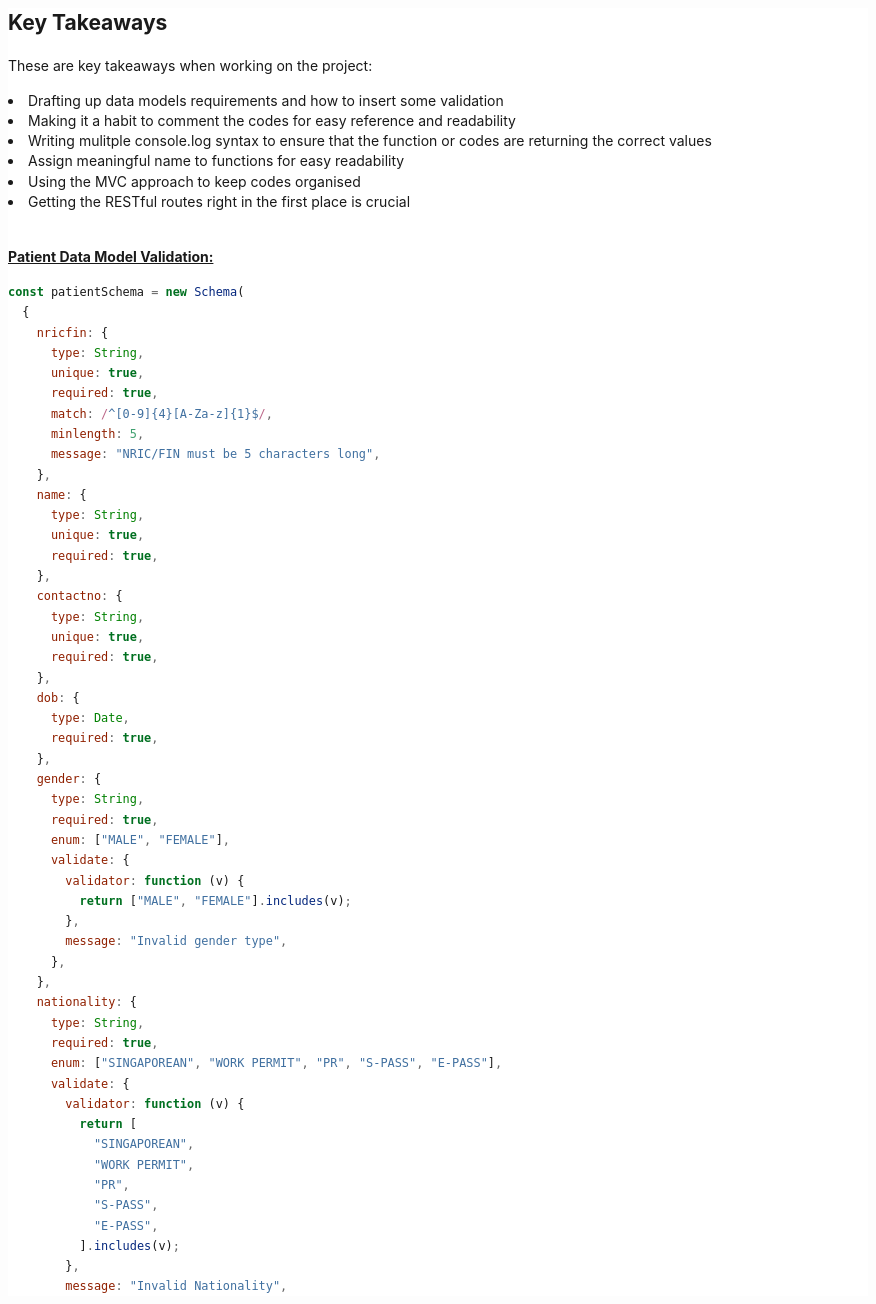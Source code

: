 ## Key Takeaways
These are key takeaways when working on the project:
<li>Drafting up data models requirements and how to insert some validation</li>
<li>Making it a habit to comment the codes for easy reference and readability</li>
<li>Writing mulitple console.log syntax to ensure that the function or codes are returning the correct values</li>
<li>Assign meaningful name to functions for easy readability</li>
<li>Using the MVC approach to keep codes organised</li>
<li>Getting the RESTful routes right in the first place is crucial</li>

<br>

<strong><u>Patient Data Model Validation:</u></strong>
```js
const patientSchema = new Schema(
  {
    nricfin: {
      type: String,
      unique: true,
      required: true,
      match: /^[0-9]{4}[A-Za-z]{1}$/,
      minlength: 5,
      message: "NRIC/FIN must be 5 characters long",
    },
    name: {
      type: String,
      unique: true,
      required: true,
    },
    contactno: {
      type: String,
      unique: true,
      required: true,
    },
    dob: {
      type: Date,
      required: true,
    },
    gender: {
      type: String,
      required: true,
      enum: ["MALE", "FEMALE"],
      validate: {
        validator: function (v) {
          return ["MALE", "FEMALE"].includes(v);
        },
        message: "Invalid gender type",
      },
    },
    nationality: {
      type: String,
      required: true,
      enum: ["SINGAPOREAN", "WORK PERMIT", "PR", "S-PASS", "E-PASS"],
      validate: {
        validator: function (v) {
          return [
            "SINGAPOREAN",
            "WORK PERMIT",
            "PR",
            "S-PASS",
            "E-PASS",
          ].includes(v);
        },
        message: "Invalid Nationality",
```